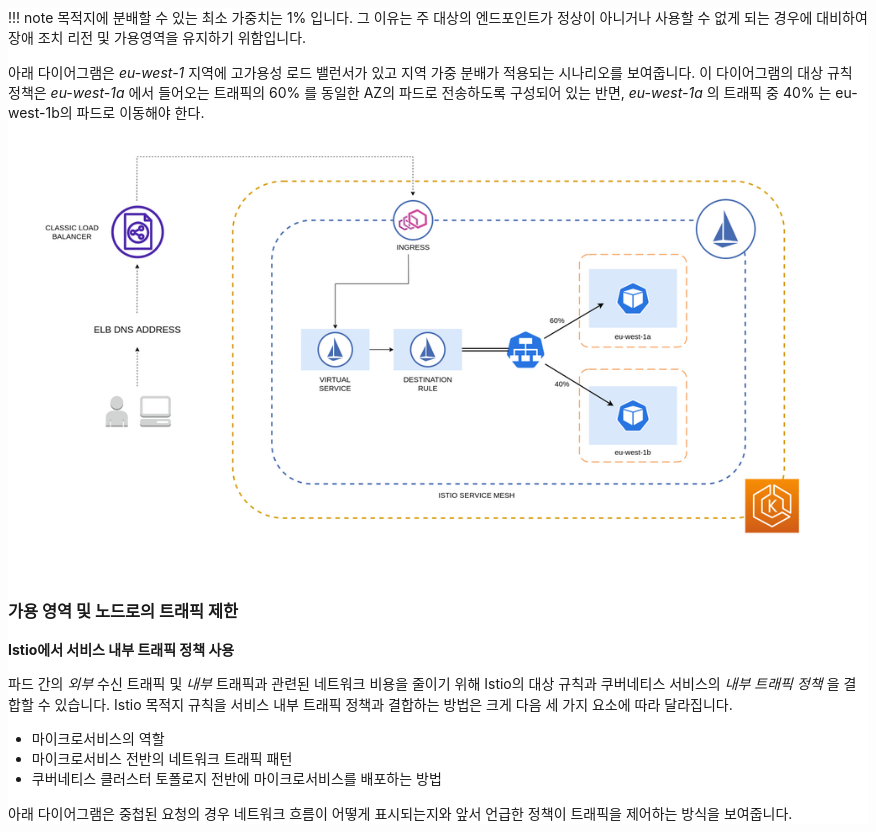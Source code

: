 
!!! note
    목적지에 분배할 수 있는 최소 가중치는 1% 입니다. 그 이유는 주 대상의 엔드포인트가 정상이 아니거나 사용할 수 없게 되는 경우에 대비하여 장애 조치 리전 및 가용영역을 유지하기 위함입니다.

아래 다이어그램은 _eu-west-1_ 지역에 고가용성 로드 밸런서가 있고 지역 가중 분배가 적용되는 시나리오를 보여줍니다. 이 다이어그램의 대상 규칙 정책은 _eu-west-1a_ 에서 들어오는 트래픽의 60% 를 동일한 AZ의 파드로 전송하도록 구성되어 있는 반면, _eu-west-1a_ 의 트래픽 중 40% 는 eu-west-1b의 파드로 이동해야 한다. 

![Istio Traffic Control](../images/istio-traffic-control.png)

### 가용 영역 및 노드로의 트래픽 제한

**Istio에서 서비스 내부 트래픽 정책 사용**

파드 간의 _외부_ 수신 트래픽 및 _내부_ 트래픽과 관련된 네트워크 비용을 줄이기 위해 Istio의 대상 규칙과 쿠버네티스 서비스의 _내부 트래픽 정책_ 을 결합할 수 있습니다. Istio 목적지 규칙을 서비스 내부 트래픽 정책과 결합하는 방법은 크게 다음 세 가지 요소에 따라 달라집니다.

* 마이크로서비스의 역할
* 마이크로서비스 전반의 네트워크 트래픽 패턴
* 쿠버네티스 클러스터 토폴로지 전반에 마이크로서비스를 배포하는 방법

아래 다이어그램은 중첩된 요청의 경우 네트워크 흐름이 어떻게 표시되는지와 앞서 언급한 정책이 트래픽을 제어하는 방식을 보여줍니다.
